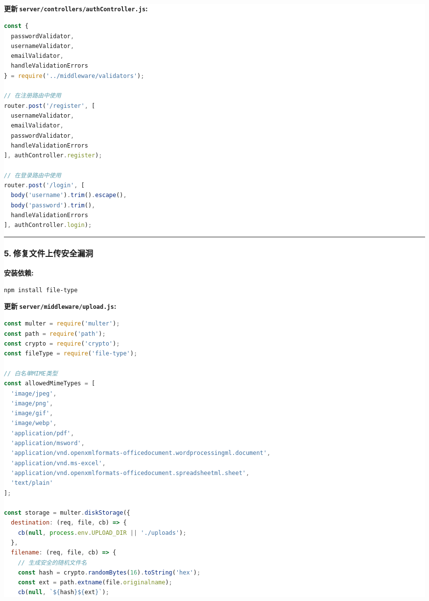 **更新 `server/controllers/authController.js`:**

```javascript
const {
  passwordValidator,
  usernameValidator,
  emailValidator,
  handleValidationErrors
} = require('../middleware/validators');

// 在注册路由中使用
router.post('/register', [
  usernameValidator,
  emailValidator,
  passwordValidator,
  handleValidationErrors
], authController.register);

// 在登录路由中使用
router.post('/login', [
  body('username').trim().escape(),
  body('password').trim(),
  handleValidationErrors
], authController.login);
```

---

### 5. 修复文件上传安全漏洞

**安装依赖:**
```bash
npm install file-type
```

**更新 `server/middleware/upload.js`:**

```javascript
const multer = require('multer');
const path = require('path');
const crypto = require('crypto');
const fileType = require('file-type');

// 白名单MIME类型
const allowedMimeTypes = [
  'image/jpeg',
  'image/png',
  'image/gif',
  'image/webp',
  'application/pdf',
  'application/msword',
  'application/vnd.openxmlformats-officedocument.wordprocessingml.document',
  'application/vnd.ms-excel',
  'application/vnd.openxmlformats-officedocument.spreadsheetml.sheet',
  'text/plain'
];

const storage = multer.diskStorage({
  destination: (req, file, cb) => {
    cb(null, process.env.UPLOAD_DIR || './uploads');
  },
  filename: (req, file, cb) => {
    // 生成安全的随机文件名
    const hash = crypto.randomBytes(16).toString('hex');
    const ext = path.extname(file.originalname);
    cb(null, `${hash}${ext}`);
```